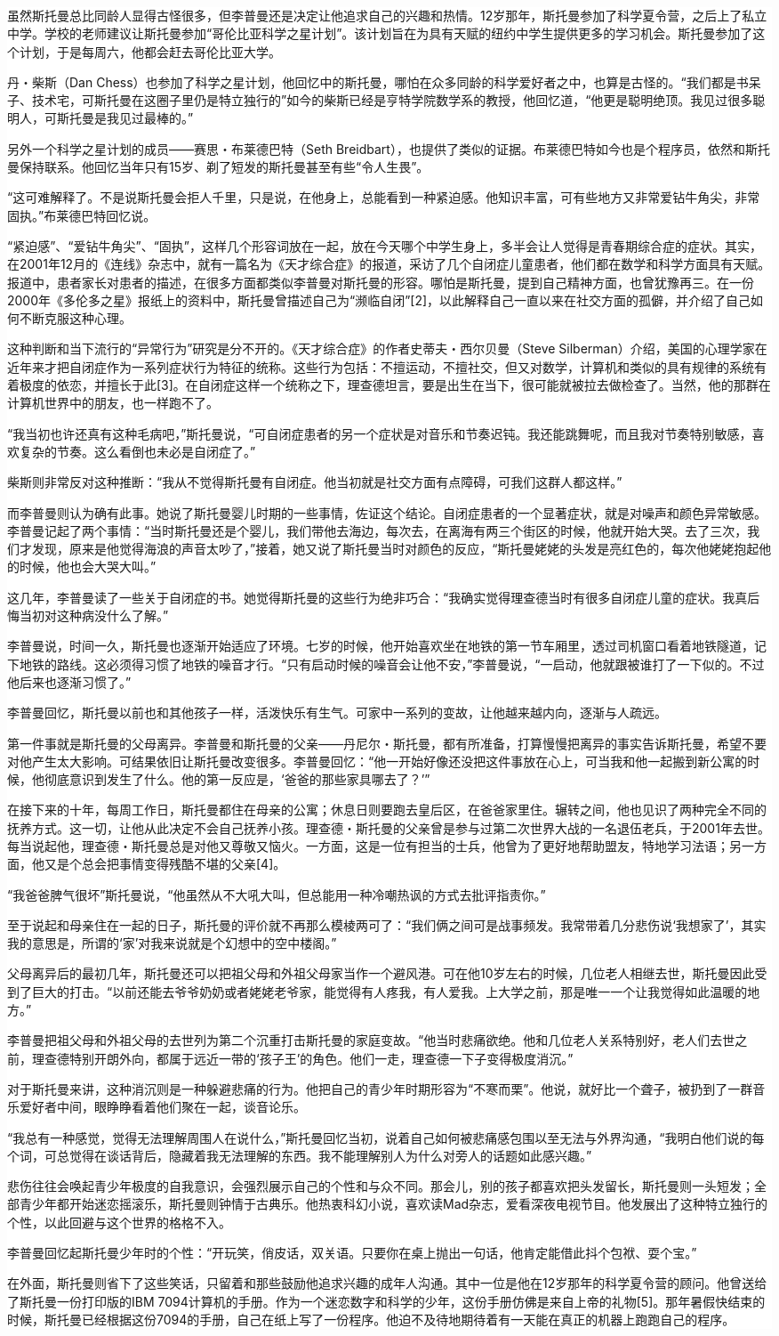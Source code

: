 虽然斯托曼总比同龄人显得古怪很多，但李普曼还是决定让他追求自己的兴趣和热情。12岁那年，斯托曼参加了科学夏令营，之后上了私立中学。学校的老师建议让斯托曼参加“哥伦比亚科学之星计划”。该计划旨在为具有天赋的纽约中学生提供更多的学习机会。斯托曼参加了这个计划，于是每周六，他都会赶去哥伦比亚大学。

丹・柴斯（Dan Chess）也参加了科学之星计划，他回忆中的斯托曼，哪怕在众多同龄的科学爱好者之中，也算是古怪的。“我们都是书呆子、技术宅，可斯托曼在这圈子里仍是特立独行的”如今的柴斯已经是亨特学院数学系的教授，他回忆道，“他更是聪明绝顶。我见过很多聪明人，可斯托曼是我见过最棒的。”

另外一个科学之星计划的成员——赛思・布莱德巴特（Seth Breidbart），也提供了类似的证据。布莱德巴特如今也是个程序员，依然和斯托曼保持联系。他回忆当年只有15岁、剃了短发的斯托曼甚至有些“令人生畏”。

“这可难解释了。不是说斯托曼会拒人千里，只是说，在他身上，总能看到一种紧迫感。他知识丰富，可有些地方又非常爱钻牛角尖，非常固执。”布莱德巴特回忆说。

“紧迫感”、“爱钻牛角尖”、“固执”，这样几个形容词放在一起，放在今天哪个中学生身上，多半会让人觉得是青春期综合症的症状。其实，在2001年12月的《连线》杂志中，就有一篇名为《天才综合症》的报道，采访了几个自闭症儿童患者，他们都在数学和科学方面具有天赋。报道中，患者家长对患者的描述，在很多方面都类似李普曼对斯托曼的形容。哪怕是斯托曼，提到自己精神方面，也曾犹豫再三。在一份2000年《多伦多之星》报纸上的资料中，斯托曼曾描述自己为“濒临自闭”\[2]，以此解释自己一直以来在社交方面的孤僻，并介绍了自己如何不断克服这种心理。

这种判断和当下流行的“异常行为”研究是分不开的。《天才综合症》的作者史蒂夫・西尔贝曼（Steve Silberman）介绍，美国的心理学家在近年来才把自闭症作为一系列症状行为特征的统称。这些行为包括：不擅运动，不擅社交，但又对数学，计算机和类似的具有规律的系统有着极度的依恋，并擅长于此\[3]。在自闭症这样一个统称之下，理查德坦言，要是出生在当下，很可能就被拉去做检查了。当然，他的那群在计算机世界中的朋友，也一样跑不了。

“我当初也许还真有这种毛病吧，”斯托曼说，“可自闭症患者的另一个症状是对音乐和节奏迟钝。我还能跳舞呢，而且我对节奏特别敏感，喜欢复杂的节奏。这么看倒也未必是自闭症了。”

柴斯则非常反对这种推断：“我从不觉得斯托曼有自闭症。他当初就是社交方面有点障碍，可我们这群人都这样。”

而李普曼则认为确有此事。她说了斯托曼婴儿时期的一些事情，佐证这个结论。自闭症患者的一个显著症状，就是对噪声和颜色异常敏感。李普曼记起了两个事情：“当时斯托曼还是个婴儿，我们带他去海边，每次去，在离海有两三个街区的时候，他就开始大哭。去了三次，我们才发现，原来是他觉得海浪的声音太吵了，”接着，她又说了斯托曼当时对颜色的反应，“斯托曼姥姥的头发是亮红色的，每次他姥姥抱起他的时候，他也会大哭大叫。”

这几年，李普曼读了一些关于自闭症的书。她觉得斯托曼的这些行为绝非巧合：“我确实觉得理查德当时有很多自闭症儿童的症状。我真后悔当初对这种病没什么了解。”

李普曼说，时间一久，斯托曼也逐渐开始适应了环境。七岁的时候，他开始喜欢坐在地铁的第一节车厢里，透过司机窗口看着地铁隧道，记下地铁的路线。这必须得习惯了地铁的噪音才行。“只有启动时候的噪音会让他不安，”李普曼说，“一启动，他就跟被谁打了一下似的。不过他后来也逐渐习惯了。”

李普曼回忆，斯托曼以前也和其他孩子一样，活泼快乐有生气。可家中一系列的变故，让他越来越内向，逐渐与人疏远。

第一件事就是斯托曼的父母离异。李普曼和斯托曼的父亲——丹尼尔・斯托曼，都有所准备，打算慢慢把离异的事实告诉斯托曼，希望不要对他产生太大影响。可结果依旧让斯托曼改变很多。李普曼回忆：“他一开始好像还没把这件事放在心上，可当我和他一起搬到新公寓的时候，他彻底意识到发生了什么。他的第一反应是，‘爸爸的那些家具哪去了？’”

在接下来的十年，每周工作日，斯托曼都住在母亲的公寓；休息日则要跑去皇后区，在爸爸家里住。辗转之间，他也见识了两种完全不同的抚养方式。这一切，让他从此决定不会自己抚养小孩。理查德・斯托曼的父亲曾是参与过第二次世界大战的一名退伍老兵，于2001年去世。每当说起他，理查德・斯托曼总是对他又尊敬又恼火。一方面，这是一位有担当的士兵，他曾为了更好地帮助盟友，特地学习法语；另一方面，他又是个总会把事情变得残酷不堪的父亲\[4]。

“我爸爸脾气很坏”斯托曼说，“他虽然从不大吼大叫，但总能用一种冷嘲热讽的方式去批评指责你。”

至于说起和母亲住在一起的日子，斯托曼的评价就不再那么模棱两可了：“我们俩之间可是战事频发。我常带着几分悲伤说‘我想家了’，其实我的意思是，所谓的‘家’对我来说就是个幻想中的空中楼阁。”

父母离异后的最初几年，斯托曼还可以把祖父母和外祖父母家当作一个避风港。可在他10岁左右的时候，几位老人相继去世，斯托曼因此受到了巨大的打击。“以前还能去爷爷奶奶或者姥姥老爷家，能觉得有人疼我，有人爱我。上大学之前，那是唯一一个让我觉得如此温暖的地方。”

李普曼把祖父母和外祖父母的去世列为第二个沉重打击斯托曼的家庭变故。“他当时悲痛欲绝。他和几位老人关系特别好，老人们去世之前，理查德特别开朗外向，都属于远近一带的‘孩子王’的角色。他们一走，理查德一下子变得极度消沉。”

对于斯托曼来讲，这种消沉则是一种躲避悲痛的行为。他把自己的青少年时期形容为“不寒而栗”。他说，就好比一个聋子，被扔到了一群音乐爱好者中间，眼睁睁看着他们聚在一起，谈音论乐。

“我总有一种感觉，觉得无法理解周围人在说什么，”斯托曼回忆当初，说着自己如何被悲痛感包围以至无法与外界沟通，“我明白他们说的每个词，可总觉得在谈话背后，隐藏着我无法理解的东西。我不能理解别人为什么对旁人的话题如此感兴趣。”

悲伤往往会唤起青少年极度的自我意识，会强烈展示自己的个性和与众不同。那会儿，别的孩子都喜欢把头发留长，斯托曼则一头短发；全部青少年都开始迷恋摇滚乐，斯托曼则钟情于古典乐。他热衷科幻小说，喜欢读Mad杂志，爱看深夜电视节目。他发展出了这种特立独行的个性，以此回避与这个世界的格格不入。

李普曼回忆起斯托曼少年时的个性：“开玩笑，俏皮话，双关语。只要你在桌上抛出一句话，他肯定能借此抖个包袱、耍个宝。”

在外面，斯托曼则省下了这些笑话，只留着和那些鼓励他追求兴趣的成年人沟通。其中一位是他在12岁那年的科学夏令营的顾问。他曾送给了斯托曼一份打印版的IBM 7094计算机的手册。作为一个迷恋数字和科学的少年，这份手册仿佛是来自上帝的礼物\[5]。那年暑假快结束的时候，斯托曼已经根据这份7094的手册，自己在纸上写了一份程序。他迫不及待地期待着有一天能在真正的机器上跑跑自己的程序。
